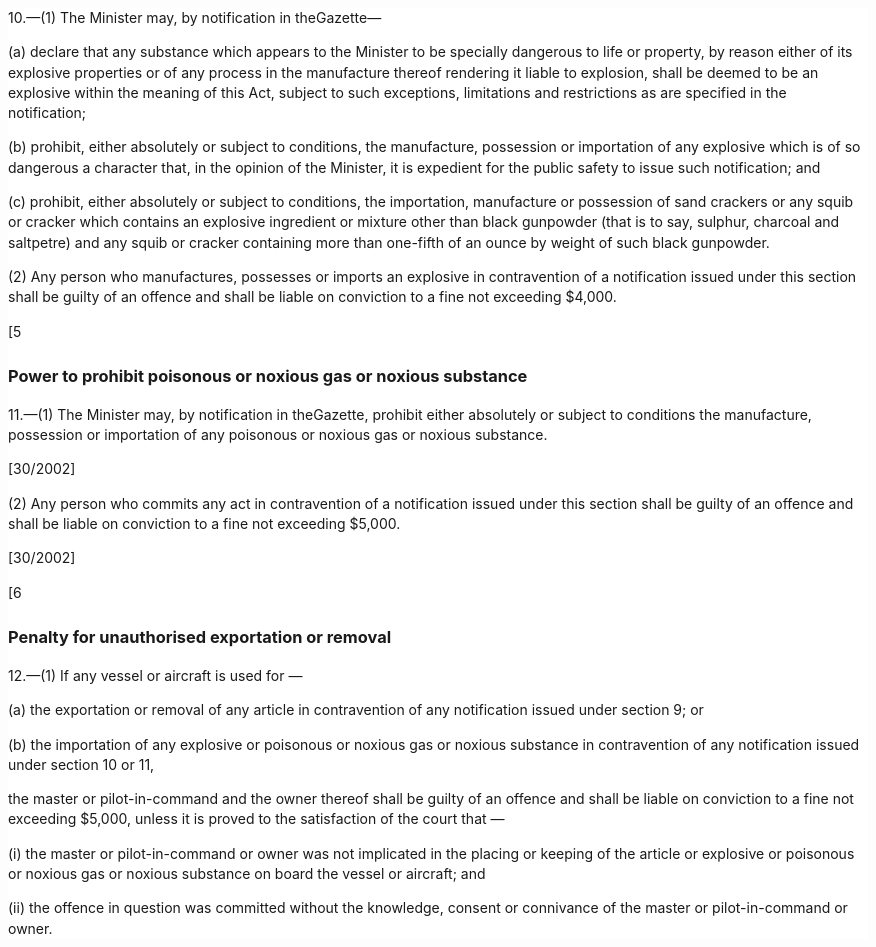 10\.—(1) The Minister may, by notification in theGazette—

(a) declare that any substance which appears to the Minister to be specially dangerous to life or property, by reason either of its explosive properties or of any process in the manufacture thereof rendering it liable to explosion, shall be deemed to be an explosive within the meaning of this Act, subject to such exceptions, limitations and restrictions as are specified in the notification;

(b) prohibit, either absolutely or subject to conditions, the manufacture, possession or importation of any explosive which is of so dangerous a character that, in the opinion of the Minister, it is expedient for the public safety to issue such notification; and

(c) prohibit, either absolutely or subject to conditions, the importation, manufacture or possession of sand crackers or any squib or cracker which contains an explosive ingredient or mixture other than black gunpowder (that is to say, sulphur, charcoal and saltpetre) and any squib or cracker containing more than one-fifth of an ounce by weight of such black gunpowder.

(2) Any person who manufactures, possesses or imports an explosive in contravention of a notification issued under this section shall be guilty of an offence and shall be liable on conviction to a fine not exceeding $4,000.

[5

### Power to prohibit poisonous or noxious gas or noxious substance

11\.—(1) The Minister may, by notification in theGazette, prohibit either absolutely or subject to conditions the manufacture, possession or importation of any poisonous or noxious gas or noxious substance.

[30/2002]

(2) Any person who commits any act in contravention of a notification issued under this section shall be guilty of an offence and shall be liable on conviction to a fine not exceeding $5,000.

[30/2002]

[6

### Penalty for unauthorised exportation or removal

12\.—(1) If any vessel or aircraft is used for —

(a) the exportation or removal of any article in contravention of any notification issued under section 9; or

(b) the importation of any explosive or poisonous or noxious gas or noxious substance in contravention of any notification issued under section 10 or 11,

the master or pilot-in-command and the owner thereof shall be guilty of an offence and shall be liable on conviction to a fine not exceeding $5,000, unless it is proved to the satisfaction of the court that —

(i) the master or pilot-in-command or owner was not implicated in the placing or keeping of the article or explosive or poisonous or noxious gas or noxious substance on board the vessel or aircraft; and

(ii) the offence in question was committed without the knowledge, consent or connivance of the master or pilot-in-command or owner.
